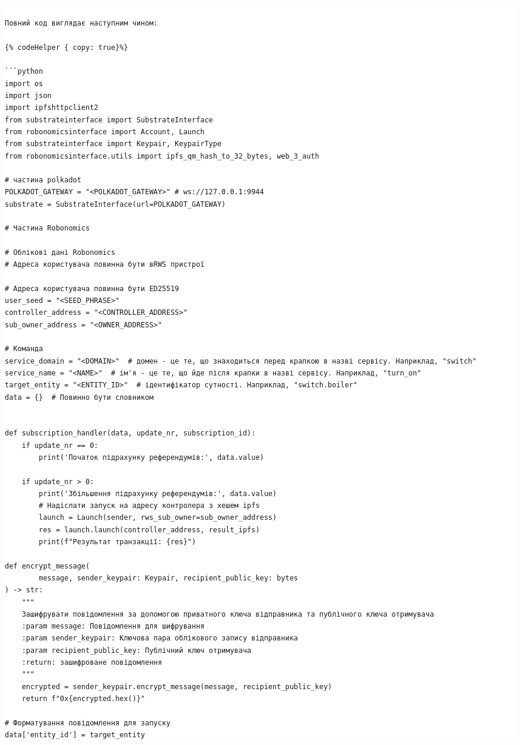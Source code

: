 ```

Повний код виглядає наступним чином:

{% codeHelper { copy: true}%}

```python
import os
import json
import ipfshttpclient2
from substrateinterface import SubstrateInterface
from robonomicsinterface import Account, Launch
from substrateinterface import Keypair, KeypairType
from robonomicsinterface.utils import ipfs_qm_hash_to_32_bytes, web_3_auth

# частина polkadot
POLKADOT_GATEWAY = "<POLKADOT_GATEWAY>" # ws://127.0.0.1:9944
substrate = SubstrateInterface(url=POLKADOT_GATEWAY)

# Частина Robonomics

# Облікові дані Robonomics
# Адреса користувача повинна бути вRWS пристрої

# Адреса користувача повинна бути ED25519
user_seed = "<SEED_PHRASE>"
controller_address = "<CONTROLLER_ADDRESS>"
sub_owner_address = "<OWNER_ADDRESS>"

# Команда
service_domain = "<DOMAIN>"  # домен - це те, що знаходиться перед крапкою в назві сервісу. Наприклад, "switch"
service_name = "<NAME>"  # ім'я - це те, що йде після крапки в назві сервісу. Наприклад, "turn_on"
target_entity = "<ENTITY_ID>"  # ідентифікатор сутності. Наприклад, "switch.boiler"
data = {}  # Повинно бути словником


def subscription_handler(data, update_nr, subscription_id):
    if update_nr == 0:
        print('Початок підрахунку референдумів:', data.value)

    if update_nr > 0:
        print('Збільшення підрахунку референдумів:', data.value)
        # Надіслати запуск на адресу контролера з хешем ipfs
        launch = Launch(sender, rws_sub_owner=sub_owner_address)
        res = launch.launch(controller_address, result_ipfs)
        print(f"Результат транзакції: {res}")

def encrypt_message(
        message, sender_keypair: Keypair, recipient_public_key: bytes
) -> str:
    """
    Зашифрувати повідомлення за допомогою приватного ключа відправника та публічного ключа отримувача
    :param message: Повідомлення для шифрування
    :param sender_keypair: Ключова пара облікового запису відправника
    :param recipient_public_key: Публічний ключ отримувача
    :return: зашифроване повідомлення
    """
    encrypted = sender_keypair.encrypt_message(message, recipient_public_key)
    return f"0x{encrypted.hex()}"

# Форматування повідомлення для запуску
data['entity_id'] = target_entity
```